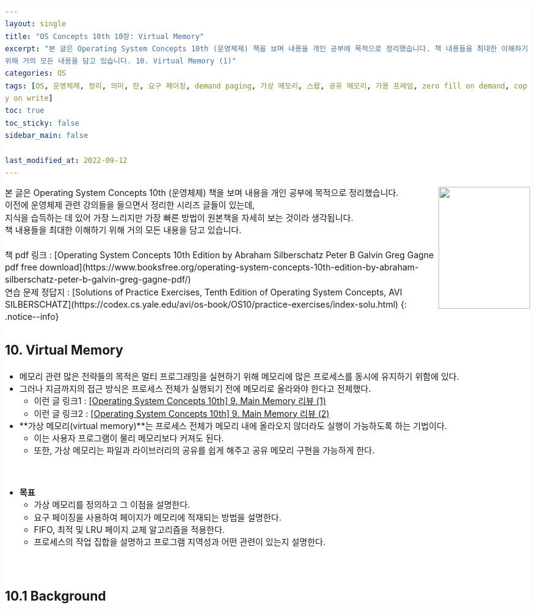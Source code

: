 ```yaml
---
layout: single
title: "OS Concepts 10th 10장: Virtual Memory"
excerpt: "본 글은 Operating System Concepts 10th (운영체제) 책을 보며 내용을 개인 공부에 목적으로 정리했습니다. 책 내용들을 최대한 이해하기 위해 거의 모든 내용을 담고 있습니다. 10. Virtual Memory (1)"
categories: OS
tags: [OS, 운영체제, 정리, 의미, 란, 요구 페이징, demand paging, 가상 메모리, 스왑, 공유 메모리, 가용 프레임, zero fill on demand, copy on write]
toc: true
toc_sticky: false
sidebar_main: false

last_modified_at: 2022-09-12
---
```


<img align='right' width='150' height='200' src='https://user-images.githubusercontent.com/78655692/184343886-e144daea-afbd-43b6-90f9-1638c89a089c.png'>
본 글은 Operating System Concepts 10th (운영체제) 책을 보며 내용을 개인 공부에 목적으로 정리했습니다.<br> 이전에 운영체제 관련 강의들을 들으면서 정리한 시리즈 글들이 있는데, <br> 지식을 습득하는 데 있어 가장 느리지만 가장 빠른 방법이 원본책을 자세히 보는 것이라 생각됩니다. <br> 책 내용들을 최대한 이해하기 위해 거의 모든 내용을 담고 있습니다. <br><br> 책 pdf 링크 : [Operating System Concepts 10th Edition by Abraham Silberschatz Peter B Galvin Greg Gagne pdf free download](https://www.booksfree.org/operating-system-concepts-10th-edition-by-abraham-silberschatz-peter-b-galvin-greg-gagne-pdf/) <br> 연습 문제 정답지 : [Solutions of Practice Exercises, Tenth Edition of Operating System Concepts, AVI SILBERSCHATZ](https://codex.cs.yale.edu/avi/os-book/OS10/practice-exercises/index-solu.html)
{: .notice--info}

<br>

## 10. Virtual Memory

- 메모리 관련 많은 전략들의 목적은 멀티 프로그래밍을 실현하기 위해 메모리에 많은 프로세스를 동시에 유지하기 위함에 있다.
- 그러나 지금까지의 접근 방식은 프로세스 전체가 실행되기 전에 메모리로 올라와야 한다고 전제했다.
  - 이런 글 링크1 : [[Operating System Concepts 10th] 9. Main Memory 리뷰 (1)](https://ingu627.github.io/os/os9_10th1/)
  - 이런 글 링크2 : [[Operating System Concepts 10th] 9. Main Memory 리뷰 (2)](https://ingu627.github.io/os/os9_10th2/)
- **가상 메모리(virtual memory)**는 프로세스 전체가 메모리 내에 올라오지 않더라도 실행이 가능하도록 하는 기법이다.
  - 이는 사용자 프로그램이 물리 메모리보다 커져도 된다.
  - 또한, 가상 메모리는 파일과 라이브러리의 공유를 쉽게 해주고 공유 메모리 구현을 가능하게 한다.

<br>

- **목표**
  - 가상 메모리를 정의하고 그 이점을 설명한다.
  - 요구 페이징을 사용하여 페이지가 메모리에 적재되는 방법을 설명한다.
  - FIFO, 최적 및 LRU 페이지 교체 알고리즘을 적용한다.
  - 프로세스의 작업 집합을 설명하고 프로그램 지역성과 어떤 관련이 있는지 설명한다.

<br>

## 10.1 Background


[^1]: [[운영체제] Copy On Write(COW)란? \| Copy On Write 예시 by 코드연구원](https://code-lab1.tistory.com/58)